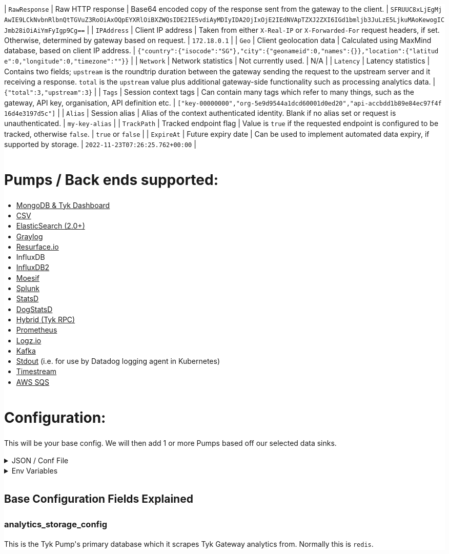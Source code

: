 | `RawResponse`        | Raw HTTP response                           | Base64 encoded copy of the response sent from the gateway to the client.                                                                                                                                                                                            | `SFRUUC8xLjEgMjAwIE9LCkNvbnRlbnQtTGVuZ3RoOiAxOQpEYXRlOiBXZWQsIDE2IE5vdiAyMDIyIDA2OjIxOjE2IEdNVApTZXJ2ZXI6IGd1bmljb3JuLzE5LjkuMAoKewogICJmb28iOiAiYmFyIgp9Cg==` |
| `IPAddress`          | Client IP address                           | Taken from either `X-Real-IP` or `X-Forwarded-For` request headers, if set. Otherwise, determined by gateway based on request.                                                                                                                                      | `172.18.0.1`                                                                                                                                                   |
| `Geo`                | Client geolocation data                     | Calculated using MaxMind database, based on client IP address.                                                                                                                                                                                                      | `{"country":{"isocode":"SG"},"city":{"geonameid":0,"names":{}},"location":{"latitude":0,"longitude":0,"timezone":""}}`                                         |
| `Network`            | Network statistics                          | Not currently used.                                                                                                                                                                                                                                                 | N/A                                                                                                                                                            |
| `Latency`            | Latency statistics                          | Contains two fields; `upstream` is the roundtrip duration between the gateway sending the request to the upstream server and it receiving a response. `total` is the `upstream` value plus additional gateway-side functionality such as processing analytics data. | `{"total":3,"upstream":3}`                                                                                                                                     |
| `Tags`               | Session context tags                        | Can contain many tags which refer to many things, such as the gateway, API key, organisation, API definition etc.                                                                                                                                                   | `["key-00000000","org-5e9d9544a1dcd60001d0ed20","api-accbdd1b89e84ec97f4f16d4e3197d5c"]`                                                                       |
| `Alias`              | Session alias                               | Alias of the context authenticated identity. Blank if no alias set or request is unauthenticated.                                                                                                                                                                   | `my-key-alias`                                                                                                                                                 |
| `TrackPath`          | Tracked endpoint flag                       | Value is `true` if the requested endpoint is configured to be tracked, otherwise `false`.                                                                                                                                                                           | `true` or `false`                                                                                                                                              |
| `ExpireAt`           | Future expiry date                          | Can be used to implement automated data expiry, if supported by storage.                                                                                                                                                                                            | `2022-11-23T07:26:25.762+00:00`                                                                                                                                |

# Pumps / Back ends supported:

- [MongoDB & Tyk Dashboard](#mongo--tyk-dashboard)
- [CSV](#csv-config)
- [ElasticSearch (2.0+)](#elasticsearch-config)
- [Graylog](#graylog)
- [Resurface.io](#resurfaceio)
- InfluxDB
- [InfluxDB2](#influx2-config)
- [Moesif](#moesif-config)
- [Splunk](#splunk-config)
- [StatsD](#statsd)
- [DogStatsD](#dogstatsd)
- [Hybrid (Tyk RPC)](#hybrid-rpc-config)
- [Prometheus](#prometheus)
- [Logz.io](#logzio-config)
- [Kafka](#kafka-config)
- [Stdout](#stdout) (i.e. for use by Datadog logging agent in Kubernetes)
- [Timestream](#timestream-config)
- [AWS SQS](#SQS-config)

# Configuration:

This will be your base config. We will then add 1 or more Pumps based off our selected data sinks.

<details><summary>JSON / Conf File</summary></details>

<details><summary>Env Variables</summary></details>

## Base Configuration Fields Explained

### analytics_storage_config

This is the Tyk Pump's primary database which it scrapes Tyk Gateway analytics from. Normally this is `redis`.
